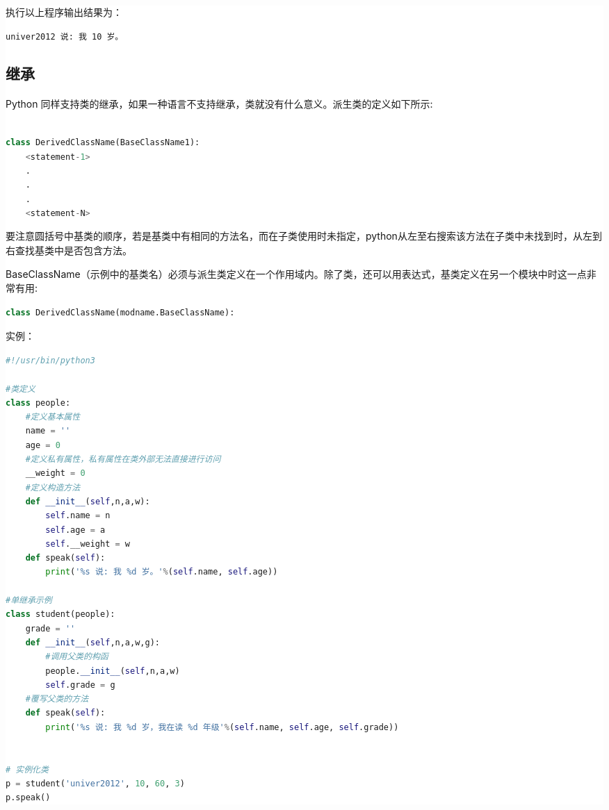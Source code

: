 执行以上程序输出结果为：

```
univer2012 说: 我 10 岁。
```

## 继承

Python 同样支持类的继承，如果一种语言不支持继承，类就没有什么意义。派生类的定义如下所示:

```python

class DerivedClassName(BaseClassName1):
    <statement-1>
    .
    .
    .
    <statement-N>
```



要注意圆括号中基类的顺序，若是基类中有相同的方法名，而在子类使用时未指定，python从左至右搜索该方法在子类中未找到时，从左到右查找基类中是否包含方法。



 BaseClassName（示例中的基类名）必须与派生类定义在一个作用域内。除了类，还可以用表达式，基类定义在另一个模块中时这一点非常有用: 

```python
class DerivedClassName(modname.BaseClassName):
```

实例：

```python
#!/usr/bin/python3

#类定义
class people:
    #定义基本属性
    name = ''
    age = 0
    #定义私有属性，私有属性在类外部无法直接进行访问
    __weight = 0
    #定义构造方法
    def __init__(self,n,a,w):
        self.name = n
        self.age = a
        self.__weight = w
    def speak(self):
        print('%s 说: 我 %d 岁。'%(self.name, self.age))

#单继承示例
class student(people):
    grade = ''
    def __init__(self,n,a,w,g):
        #调用父类的构函
        people.__init__(self,n,a,w)
        self.grade = g
    #覆写父类的方法
    def speak(self):
        print('%s 说: 我 %d 岁，我在读 %d 年级'%(self.name, self.age, self.grade))


# 实例化类
p = student('univer2012', 10, 60, 3)
p.speak()
```
